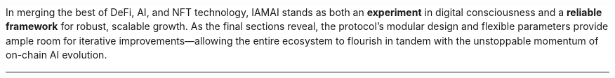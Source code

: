In merging the best of DeFi, AI, and NFT technology, IAMAI stands as both an **experiment** in digital consciousness and a **reliable framework** for robust, scalable growth. As the final sections reveal, the protocol’s modular design and flexible parameters provide ample room for iterative improvements—allowing the entire ecosystem to flourish in tandem with the unstoppable momentum of on-chain AI evolution.


---

